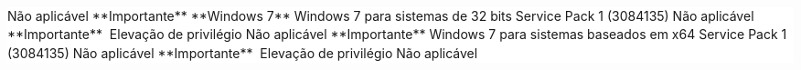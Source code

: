 </td>
<td style="border:1px solid black;">
Não aplicável

</td>
<td style="border:1px solid black;">
**Importante**

</td>
</tr>
<tr>
<td style="border:1px solid black;" colspan="5">
**Windows 7**

</td>
</tr>
<tr>
<td style="border:1px solid black;">
Windows 7 para sistemas de 32 bits Service Pack 1  
(3084135)

</td>
<td style="border:1px solid black;">
Não aplicável

</td>
<td style="border:1px solid black;">
**Importante**   
Elevação de privilégio

</td>
<td style="border:1px solid black;">
Não aplicável

</td>
<td style="border:1px solid black;">
**Importante**

</td>
</tr>
<tr>
<td style="border:1px solid black;">
Windows 7 para sistemas baseados em x64 Service Pack 1  
(3084135)

</td>
<td style="border:1px solid black;">
Não aplicável

</td>
<td style="border:1px solid black;">
**Importante**   
Elevação de privilégio

</td>
<td style="border:1px solid black;">
Não aplicável
